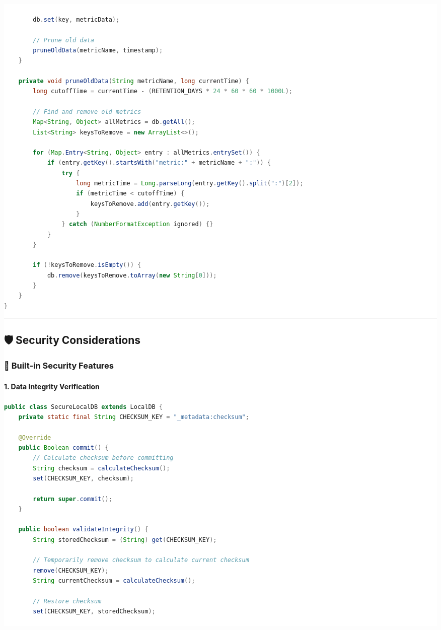 ```java
        
        db.set(key, metricData);
        
        // Prune old data
        pruneOldData(metricName, timestamp);
    }
    
    private void pruneOldData(String metricName, long currentTime) {
        long cutoffTime = currentTime - (RETENTION_DAYS * 24 * 60 * 60 * 1000L);
        
        // Find and remove old metrics
        Map<String, Object> allMetrics = db.getAll();
        List<String> keysToRemove = new ArrayList<>();
        
        for (Map.Entry<String, Object> entry : allMetrics.entrySet()) {
            if (entry.getKey().startsWith("metric:" + metricName + ":")) {
                try {
                    long metricTime = Long.parseLong(entry.getKey().split(":")[2]);
                    if (metricTime < cutoffTime) {
                        keysToRemove.add(entry.getKey());
                    }
                } catch (NumberFormatException ignored) {}
            }
        }
        
        if (!keysToRemove.isEmpty()) {
            db.remove(keysToRemove.toArray(new String[0]));
        }
    }
}
```

---

## 🛡️ **Security Considerations**

### 🔐 **Built-in Security Features**

#### **1. Data Integrity Verification**

```java
public class SecureLocalDB extends LocalDB {
    private static final String CHECKSUM_KEY = "_metadata:checksum";
    
    @Override
    public Boolean commit() {
        // Calculate checksum before committing
        String checksum = calculateChecksum();
        set(CHECKSUM_KEY, checksum);
        
        return super.commit();
    }
    
    public boolean validateIntegrity() {
        String storedChecksum = (String) get(CHECKSUM_KEY);
        
        // Temporarily remove checksum to calculate current checksum
        remove(CHECKSUM_KEY);
        String currentChecksum = calculateChecksum();
        
        // Restore checksum
        set(CHECKSUM_KEY, storedChecksum);
        
```